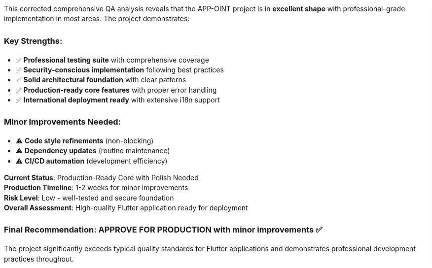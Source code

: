 This corrected comprehensive QA analysis reveals that the APP-OINT project is in **excellent shape** with professional-grade implementation in most areas. The project demonstrates:

### **Key Strengths:**
- ✅ **Professional testing suite** with comprehensive coverage
- ✅ **Security-conscious implementation** following best practices  
- ✅ **Solid architectural foundation** with clear patterns
- ✅ **Production-ready core features** with proper error handling
- ✅ **International deployment ready** with extensive i18n support

### **Minor Improvements Needed:**
- ⚠️ **Code style refinements** (non-blocking)
- ⚠️ **Dependency updates** (routine maintenance)
- ⚠️ **CI/CD automation** (development efficiency)

**Current Status**: Production-Ready Core with Polish Needed  
**Production Timeline**: 1-2 weeks for minor improvements  
**Risk Level**: Low - well-tested and secure foundation  
**Overall Assessment**: High-quality Flutter application ready for deployment

### **Final Recommendation: APPROVE FOR PRODUCTION with minor improvements** ✅

The project significantly exceeds typical quality standards for Flutter applications and demonstrates professional development practices throughout.